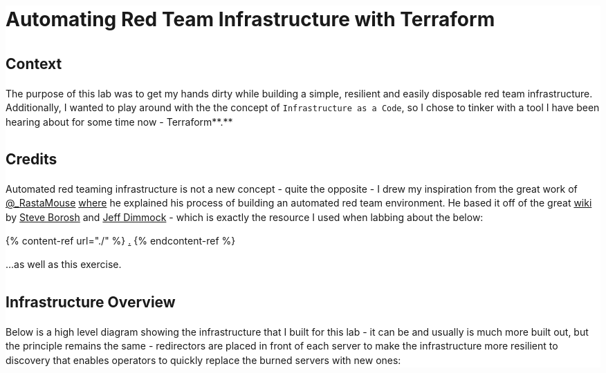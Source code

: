 # Automating Red Team Infrastructure with Terraform

## Context

The purpose of this lab was to get my hands dirty while building a simple, resilient and easily disposable red team infrastructure. Additionally, I wanted to play around with the the concept of `Infrastructure as a Code`, so I chose to tinker with a tool I have been hearing about for some time now - Terraform**.**

## **Credits**

Automated red teaming infrastructure is not a new concept - quite the opposite - I drew my inspiration from the great work of [@\_RastaMouse](https://twitter.com/\_RastaMouse) [where](https://rastamouse.me/2017/08/automated-red-team-infrastructure-deployment-with-terraform-part-1/) he explained his process of building an automated red team environment. He based it off of the great [wiki](https://github.com/bluscreenofjeff/Red-Team-Infrastructure-Wiki) by [Steve Borosh](https://twitter.com/424f424f) and [Jeff Dimmock](https://twitter.com/bluscreenofjeff) - which is exactly the resource I used when labbing about the below:

{% content-ref url="./" %}
[.](./)
{% endcontent-ref %}

...as well as this exercise.

## **Infrastructure Overview**

Below is a high level diagram showing the infrastructure that I built for this lab - it can be and usually is much more built out, but the principle remains the same - redirectors are placed in front of each server to make the infrastructure more resilient to discovery that enables operators to quickly replace the burned servers with new ones:
